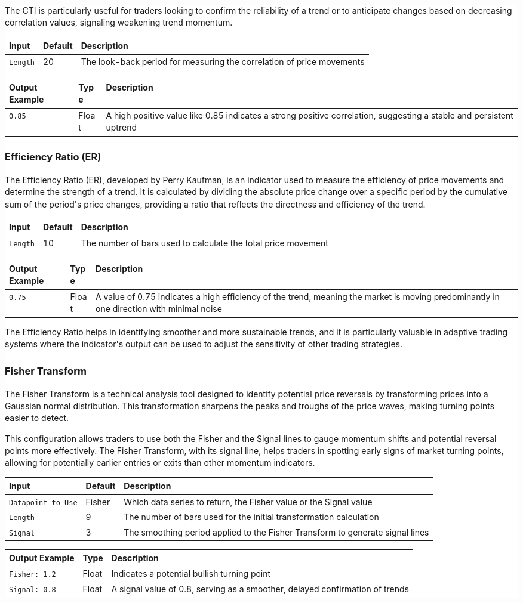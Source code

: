 The CTI is particularly useful for traders looking to confirm the reliability of a trend or to anticipate changes based on decreasing correlation values, signaling weakening trend momentum.

| Input        | Default | Description                   |
|:-------------|:--------|:------------------------------|
| `Length`     | 20      | The look-back period for measuring the correlation of price movements |

| Output Example | Type  | Description                                                                 |
|:---------------|:------|:----------------------------------------------------------------------------|
| `0.85`         | Float | A high positive value like 0.85 indicates a strong positive correlation, suggesting a stable and persistent uptrend |


### Efficiency Ratio (ER)
The Efficiency Ratio (ER), developed by Perry Kaufman, is an indicator used to measure the efficiency of price movements and determine the strength of a trend. It is calculated by dividing the absolute price change over a specific period by the cumulative sum of the period's price changes, providing a ratio that reflects the directness and efficiency of the trend.

| Input        | Default | Description                   |
|:-------------|:--------|:------------------------------|
| `Length`     | 10      | The number of bars used to calculate the total price movement |

| Output Example | Type  | Description                                                                 |
|:---------------|:------|:----------------------------------------------------------------------------|
| `0.75`         | Float | A value of 0.75 indicates a high efficiency of the trend, meaning the market is moving predominantly in one direction with minimal noise |

The Efficiency Ratio helps in identifying smoother and more sustainable trends, and it is particularly valuable in adaptive trading systems where the indicator's output can be used to adjust the sensitivity of other trading strategies.

### Fisher Transform
The Fisher Transform is a technical analysis tool designed to identify potential price reversals by transforming prices into a Gaussian normal distribution. This transformation sharpens the peaks and troughs of the price waves, making turning points easier to detect.

This configuration allows traders to use both the Fisher and the Signal lines to gauge momentum shifts and potential reversal points more effectively.
The Fisher Transform, with its signal line, helps traders in spotting early signs of market turning points, allowing for potentially earlier entries or exits than other momentum indicators.

| Input              | Default | Description                                                                  |
|:-------------------|:--------|:-----------------------------------------------------------------------------|
| `Datapoint to Use` | Fisher  | Which data series to return, the Fisher value or the Signal value            |
| `Length`           | 9       | The number of bars used for the initial transformation calculation           |
| `Signal`           | 3       | The smoothing period applied to the Fisher Transform to generate signal lines|

| Output Example    | Type  | Description                                                                   |
|:------------------|:------|:------------------------------------------------------------------------------|
| `Fisher: 1.2`     | Float | Indicates a potential bullish turning point                                   |
| `Signal: 0.8`     | Float | A signal value of 0.8, serving as a smoother, delayed confirmation of trends  |
